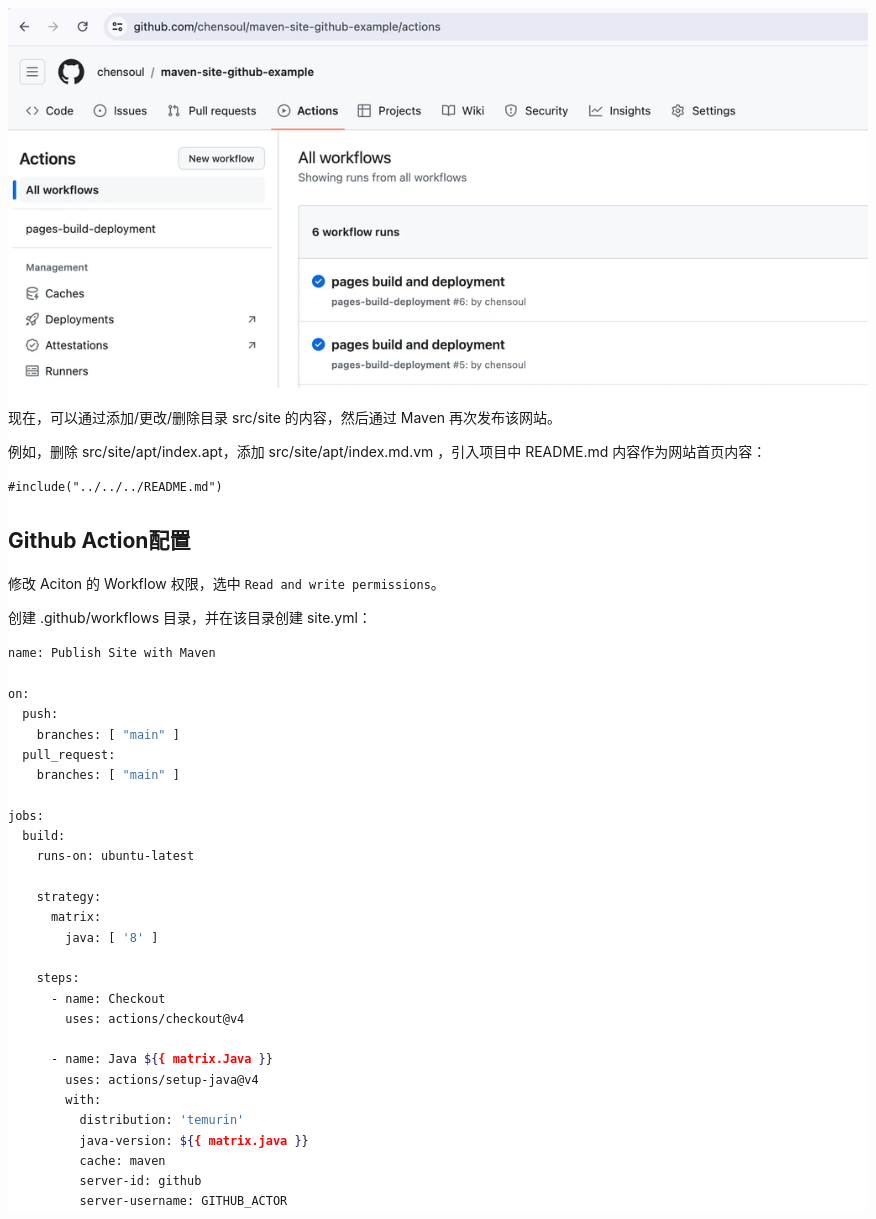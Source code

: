 ![maven-my-app-github-page-deploy](../../../static/images/maven-my-app-github-page-deploy.webp)



现在，可以通过添加/更改/删除目录 src/site 的内容，然后通过 Maven 再次发布该网站。

例如，删除 src/site/apt/index.apt，添加  src/site/apt/index.md.vm ，引入项目中 README.md 内容作为网站首页内容：

```markdown
#include("../../../README.md")
```

## Github Action配置

修改 Aciton 的 Workflow  权限，选中 `Read and write permissions`。

创建 .github/workflows 目录，并在该目录创建 site.yml：

```bash
name: Publish Site with Maven

on:
  push:
    branches: [ "main" ]
  pull_request:
    branches: [ "main" ]

jobs:
  build:
    runs-on: ubuntu-latest

    strategy:
      matrix:
        java: [ '8' ]

    steps:
      - name: Checkout
        uses: actions/checkout@v4

      - name: Java ${{ matrix.Java }}
        uses: actions/setup-java@v4
        with:
          distribution: 'temurin'
          java-version: ${{ matrix.java }}
          cache: maven
          server-id: github
          server-username: GITHUB_ACTOR
```